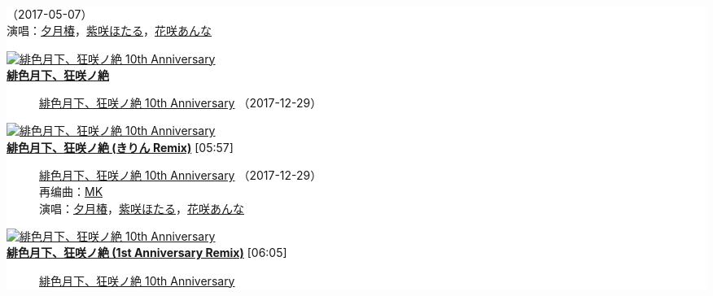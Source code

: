 （2017-05-07）<br>演唱：<a href="./夕月椿.md" title="夕月椿">夕月椿</a>，<a href="./紫咲ほたる.md" title="紫咲ほたる">紫咲ほたる</a>，<a href="./花咲あんな.md" title="花咲あんな">花咲あんな</a><br></dd></dl></td></tr><tr class="mw-collapsible mw-collapsed" id="mw-customcollapsible-othervers-2"><td style="width: 44px;"><div class="center"><div class="floatnone"><a href="./文件-緋色月下、狂咲ノ絶_10th_Anniversary封面.jpg.md" class="image" title="緋色月下、狂咲ノ絶 10th Anniversary"><img alt="緋色月下、狂咲ノ絶 10th Anniversary" src="https://upload.thwiki.cc/thumb/4/45/%E7%B7%8B%E8%89%B2%E6%9C%88%E4%B8%8B%E3%80%81%E7%8B%82%E5%92%B2%E3%83%8E%E7%B5%B6_10th_Anniversary%E5%B0%81%E9%9D%A2.jpg/40px-%E7%B7%8B%E8%89%B2%E6%9C%88%E4%B8%8B%E3%80%81%E7%8B%82%E5%92%B2%E3%83%8E%E7%B5%B6_10th_Anniversary%E5%B0%81%E9%9D%A2.jpg" decoding="async" loading="lazy" width="40" height="40" srcset="https://upload.thwiki.cc/thumb/4/45/%E7%B7%8B%E8%89%B2%E6%9C%88%E4%B8%8B%E3%80%81%E7%8B%82%E5%92%B2%E3%83%8E%E7%B5%B6_10th_Anniversary%E5%B0%81%E9%9D%A2.jpg/60px-%E7%B7%8B%E8%89%B2%E6%9C%88%E4%B8%8B%E3%80%81%E7%8B%82%E5%92%B2%E3%83%8E%E7%B5%B6_10th_Anniversary%E5%B0%81%E9%9D%A2.jpg 1.5x, https://upload.thwiki.cc/thumb/4/45/%E7%B7%8B%E8%89%B2%E6%9C%88%E4%B8%8B%E3%80%81%E7%8B%82%E5%92%B2%E3%83%8E%E7%B5%B6_10th_Anniversary%E5%B0%81%E9%9D%A2.jpg/79px-%E7%B7%8B%E8%89%B2%E6%9C%88%E4%B8%8B%E3%80%81%E7%8B%82%E5%92%B2%E3%83%8E%E7%B5%B6_10th_Anniversary%E5%B0%81%E9%9D%A2.jpg 2x" data-file-width="1459" data-file-height="1469"></a></div></div></td><td style="padding-left: 1em;"><b><a href="/%E7%B7%8B%E8%89%B2%E6%9C%88%E4%B8%8B%E3%80%81%E7%8B%82%E5%92%B2%E3%83%8E%E7%B5%B6_10th_Anniversary#8" title="緋色月下、狂咲ノ絶 10th Anniversary">緋色月下、狂咲ノ絶</a></b><dl><dd><a href="./緋色月下、狂咲ノ絶_10th_Anniversary.md" title="緋色月下、狂咲ノ絶 10th Anniversary">緋色月下、狂咲ノ絶 10th Anniversary</a> （2017-12-29）<br></dd></dl></td></tr><tr class="mw-collapsible mw-collapsed" id="mw-customcollapsible-othervers-2"><td style="width: 44px;"><div class="center"><div class="floatnone"><a href="./文件-緋色月下、狂咲ノ絶_10th_Anniversary封面.jpg.md" class="image" title="緋色月下、狂咲ノ絶 10th Anniversary"><img alt="緋色月下、狂咲ノ絶 10th Anniversary" src="https://upload.thwiki.cc/thumb/4/45/%E7%B7%8B%E8%89%B2%E6%9C%88%E4%B8%8B%E3%80%81%E7%8B%82%E5%92%B2%E3%83%8E%E7%B5%B6_10th_Anniversary%E5%B0%81%E9%9D%A2.jpg/40px-%E7%B7%8B%E8%89%B2%E6%9C%88%E4%B8%8B%E3%80%81%E7%8B%82%E5%92%B2%E3%83%8E%E7%B5%B6_10th_Anniversary%E5%B0%81%E9%9D%A2.jpg" decoding="async" loading="lazy" width="40" height="40" srcset="https://upload.thwiki.cc/thumb/4/45/%E7%B7%8B%E8%89%B2%E6%9C%88%E4%B8%8B%E3%80%81%E7%8B%82%E5%92%B2%E3%83%8E%E7%B5%B6_10th_Anniversary%E5%B0%81%E9%9D%A2.jpg/60px-%E7%B7%8B%E8%89%B2%E6%9C%88%E4%B8%8B%E3%80%81%E7%8B%82%E5%92%B2%E3%83%8E%E7%B5%B6_10th_Anniversary%E5%B0%81%E9%9D%A2.jpg 1.5x, https://upload.thwiki.cc/thumb/4/45/%E7%B7%8B%E8%89%B2%E6%9C%88%E4%B8%8B%E3%80%81%E7%8B%82%E5%92%B2%E3%83%8E%E7%B5%B6_10th_Anniversary%E5%B0%81%E9%9D%A2.jpg/79px-%E7%B7%8B%E8%89%B2%E6%9C%88%E4%B8%8B%E3%80%81%E7%8B%82%E5%92%B2%E3%83%8E%E7%B5%B6_10th_Anniversary%E5%B0%81%E9%9D%A2.jpg 2x" data-file-width="1459" data-file-height="1469"></a></div></div></td><td style="padding-left: 1em;"><b><a href="/%E7%B7%8B%E8%89%B2%E6%9C%88%E4%B8%8B%E3%80%81%E7%8B%82%E5%92%B2%E3%83%8E%E7%B5%B6_10th_Anniversary#1" title="緋色月下、狂咲ノ絶 10th Anniversary">緋色月下、狂咲ノ絶 (きりん Remix)</a></b> &#91;05:57&#93;<dl><dd><a href="./緋色月下、狂咲ノ絶_10th_Anniversary.md" title="緋色月下、狂咲ノ絶 10th Anniversary">緋色月下、狂咲ノ絶 10th Anniversary</a> （2017-12-29）<br>再编曲：<a href="./MK.md" title="MK">MK</a><br>演唱：<a href="./夕月椿.md" title="夕月椿">夕月椿</a>，<a href="./紫咲ほたる.md" title="紫咲ほたる">紫咲ほたる</a>，<a href="./花咲あんな.md" title="花咲あんな">花咲あんな</a><br></dd></dl></td></tr><tr class="mw-collapsible mw-collapsed" id="mw-customcollapsible-othervers-2"><td style="width: 44px;"><div class="center"><div class="floatnone"><a href="./文件-緋色月下、狂咲ノ絶_10th_Anniversary封面.jpg.md" class="image" title="緋色月下、狂咲ノ絶 10th Anniversary"><img alt="緋色月下、狂咲ノ絶 10th Anniversary" src="https://upload.thwiki.cc/thumb/4/45/%E7%B7%8B%E8%89%B2%E6%9C%88%E4%B8%8B%E3%80%81%E7%8B%82%E5%92%B2%E3%83%8E%E7%B5%B6_10th_Anniversary%E5%B0%81%E9%9D%A2.jpg/40px-%E7%B7%8B%E8%89%B2%E6%9C%88%E4%B8%8B%E3%80%81%E7%8B%82%E5%92%B2%E3%83%8E%E7%B5%B6_10th_Anniversary%E5%B0%81%E9%9D%A2.jpg" decoding="async" loading="lazy" width="40" height="40" srcset="https://upload.thwiki.cc/thumb/4/45/%E7%B7%8B%E8%89%B2%E6%9C%88%E4%B8%8B%E3%80%81%E7%8B%82%E5%92%B2%E3%83%8E%E7%B5%B6_10th_Anniversary%E5%B0%81%E9%9D%A2.jpg/60px-%E7%B7%8B%E8%89%B2%E6%9C%88%E4%B8%8B%E3%80%81%E7%8B%82%E5%92%B2%E3%83%8E%E7%B5%B6_10th_Anniversary%E5%B0%81%E9%9D%A2.jpg 1.5x, https://upload.thwiki.cc/thumb/4/45/%E7%B7%8B%E8%89%B2%E6%9C%88%E4%B8%8B%E3%80%81%E7%8B%82%E5%92%B2%E3%83%8E%E7%B5%B6_10th_Anniversary%E5%B0%81%E9%9D%A2.jpg/79px-%E7%B7%8B%E8%89%B2%E6%9C%88%E4%B8%8B%E3%80%81%E7%8B%82%E5%92%B2%E3%83%8E%E7%B5%B6_10th_Anniversary%E5%B0%81%E9%9D%A2.jpg 2x" data-file-width="1459" data-file-height="1469"></a></div></div></td><td style="padding-left: 1em;"><b><a href="/%E7%B7%8B%E8%89%B2%E6%9C%88%E4%B8%8B%E3%80%81%E7%8B%82%E5%92%B2%E3%83%8E%E7%B5%B6_10th_Anniversary#9" title="緋色月下、狂咲ノ絶 10th Anniversary">緋色月下、狂咲ノ絶 (1st Anniversary Remix)</a></b> &#91;06:05&#93;<dl><dd><a href="./緋色月下、狂咲ノ絶_10th_Anniversary.md" title="緋色月下、狂咲ノ絶 10th Anniversary">緋色月下、狂咲ノ絶 10th Anniversary</a>